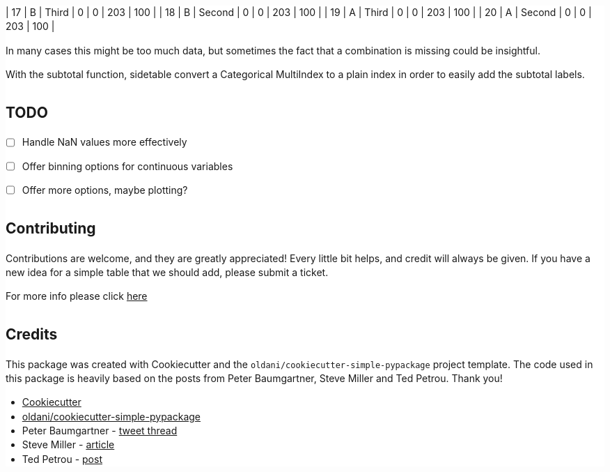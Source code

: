 | 17 | B      | Third   |       0 |   0       |                203 |             100      |
| 18 | B      | Second  |       0 |   0       |                203 |             100      |
| 19 | A      | Third   |       0 |   0       |                203 |             100      |
| 20 | A      | Second  |       0 |   0       |                203 |             100      |

In many cases this might be too much data, but sometimes the fact that a combination is 
missing could be insightful.

With the subtotal function, sidetable convert a Categorical MultiIndex to a plain index
in order to easily add the subtotal labels.

## TODO

- [ ] Handle NaN values more effectively
- [ ] Offer binning options for continuous variables
- [ ] Offer more options, maybe plotting?


## Contributing

Contributions are welcome, and they are greatly appreciated! Every
little bit helps, and credit will always be given. If you have a new idea for a simple table
that we should add, please submit a ticket.

For more info please click [here](./CONTRIBUTING.md)

## Credits

This package was created with Cookiecutter and the `oldani/cookiecutter-simple-pypackage` project template.
The code used in this package is heavily based on the posts from Peter Baumgartner, Steve Miller
and Ted Petrou. Thank you!

- [Cookiecutter](https://github.com/audreyr/cookiecutter)
- [oldani/cookiecutter-simple-pypackage](https://github.com/oldani/cookiecutter-simple-pypackage)
- Peter Baumgartner - [tweet thread](https://twitter.com/pmbaumgartner/status/1235925419012087809)
- Steve Miller - [article](https://opendatascience.com/frequencies-and-chaining-in-python-pandas/)
- Ted Petrou - [post](https://medium.com/dunder-data/finding-the-percentage-of-missing-values-in-a-pandas-dataframe-a04fa00f84ab)